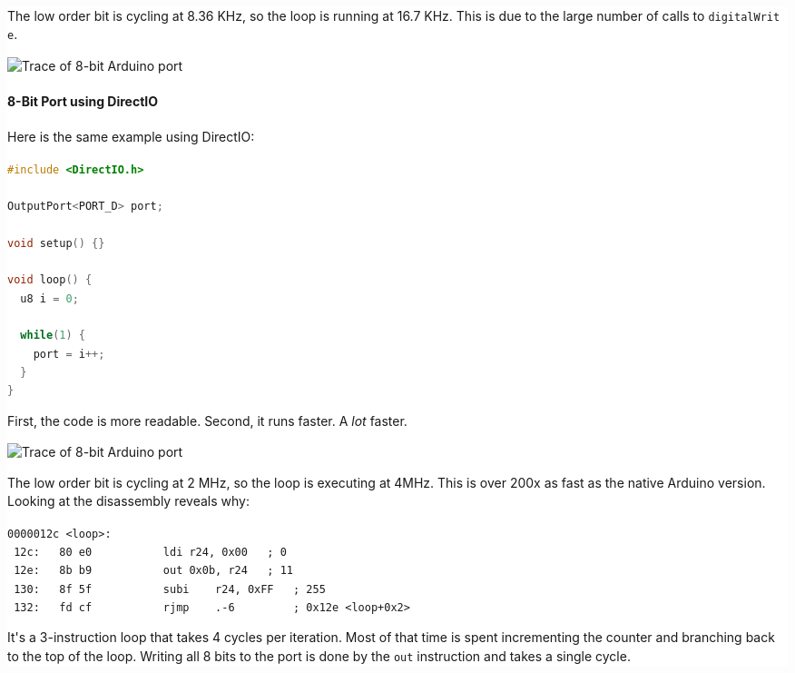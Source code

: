 
The low order bit is cycling at 8.36 KHz, so the loop is running at 16.7 KHz. This is due to the large number of calls to `digitalWrite`.

![Trace of 8-bit Arduino port](images/normal_port.png)

#### 8-Bit Port using DirectIO

Here is the same example using DirectIO:
```C++
#include <DirectIO.h>

OutputPort<PORT_D> port;

void setup() {}

void loop() {
  u8 i = 0;
  
  while(1) {
    port = i++;
  }
}
```

First, the code is more readable. Second, it runs faster. A *lot* faster.

![Trace of 8-bit Arduino port](images/direct_port.png)

The low order bit is cycling at 2 MHz, so the loop is executing at 4MHz. This is over 200x as fast as the native Arduino version. Looking at the disassembly reveals why:
```
0000012c <loop>:
 12c:	80 e0       	ldi	r24, 0x00	; 0
 12e:	8b b9       	out	0x0b, r24	; 11
 130:	8f 5f       	subi	r24, 0xFF	; 255
 132:	fd cf       	rjmp	.-6      	; 0x12e <loop+0x2>
```

It's a 3-instruction loop that takes 4 cycles per iteration. Most of that time is spent incrementing the counter and branching back to the top of the loop. Writing all 8 bits to the port is done by the `out` instruction and takes a single cycle.

